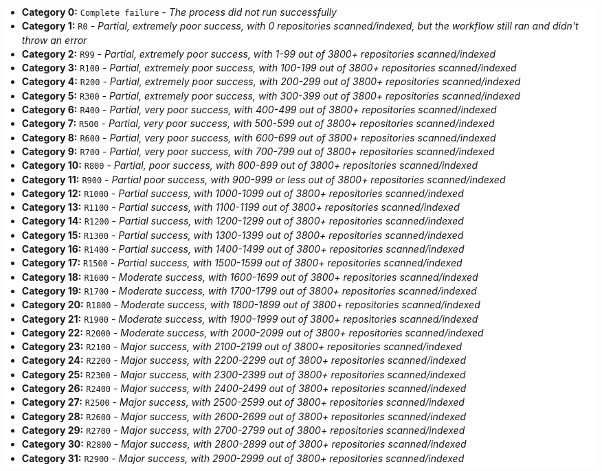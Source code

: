 - **Category 0:** `Complete failure` - _The process did not run successfully_
- **Category 1:** `R0` - _Partial, extremely poor success, with 0 repositories scanned/indexed, but the workflow still ran and didn't throw an error_
- **Category 2:** `R99` - _Partial, extremely poor success, with 1-99 out of 3800+ repositories scanned/indexed_
- **Category 3:** `R100` - _Partial, extremely poor success, with 100-199 out of 3800+ repositories scanned/indexed_
- **Category 4:** `R200` - _Partial, extremely poor success, with 200-299 out of 3800+ repositories scanned/indexed_
- **Category 5:** `R300` - _Partial, extremely poor success, with 300-399 out of 3800+ repositories scanned/indexed_
- **Category 6:** `R400` - _Partial, very poor success, with 400-499 out of 3800+ repositories scanned/indexed_
- **Category 7:** `R500` - _Partial, very poor success, with 500-599 out of 3800+ repositories scanned/indexed_
- **Category 8:** `R600` - _Partial, very poor success, with 600-699 out of 3800+ repositories scanned/indexed_
- **Category 9:** `R700` - _Partial, very poor success, with 700-799 out of 3800+ repositories scanned/indexed_
- **Category 10:** `R800` - _Partial, poor success, with 800-899 out of 3800+ repositories scanned/indexed_
- **Category 11:** `R900` - _Partial poor success, with 900-999 or less out of 3800+ repositories scanned/indexed_
- **Category 12:** `R1000` - _Partial success, with 1000-1099 out of 3800+ repositories scanned/indexed_
- **Category 13:** `R1100` - _Partial success, with 1100-1199 out of 3800+ repositories scanned/indexed_
- **Category 14:** `R1200` - _Partial success, with 1200-1299 out of 3800+ repositories scanned/indexed_
- **Category 15:** `R1300` - _Partial success, with 1300-1399 out of 3800+ repositories scanned/indexed_
- **Category 16:** `R1400` - _Partial success, with 1400-1499 out of 3800+ repositories scanned/indexed_
- **Category 17:** `R1500` - _Partial success, with 1500-1599 out of 3800+ repositories scanned/indexed_
- **Category 18:** `R1600` - _Moderate success, with 1600-1699 out of 3800+ repositories scanned/indexed_
- **Category 19:** `R1700` - _Moderate success, with 1700-1799 out of 3800+ repositories scanned/indexed_
- **Category 20:** `R1800` - _Moderate success, with 1800-1899 out of 3800+ repositories scanned/indexed_
- **Category 21:** `R1900` - _Moderate success, with 1900-1999 out of 3800+ repositories scanned/indexed_
- **Category 22:** `R2000` - _Moderate success, with 2000-2099 out of 3800+ repositories scanned/indexed_
- **Category 23:** `R2100` - _Major success, with 2100-2199 out of 3800+ repositories scanned/indexed_
- **Category 24:** `R2200` - _Major success, with 2200-2299 out of 3800+ repositories scanned/indexed_
- **Category 25:** `R2300` - _Major success, with 2300-2399 out of 3800+ repositories scanned/indexed_
- **Category 26:** `R2400` - _Major success, with 2400-2499 out of 3800+ repositories scanned/indexed_
- **Category 27:** `R2500` - _Major success, with 2500-2599 out of 3800+ repositories scanned/indexed_
- **Category 28:** `R2600` - _Major success, with 2600-2699 out of 3800+ repositories scanned/indexed_
- **Category 29:** `R2700` - _Major success, with 2700-2799 out of 3800+ repositories scanned/indexed_
- **Category 30:** `R2800` - _Major success, with 2800-2899 out of 3800+ repositories scanned/indexed_
- **Category 31:** `R2900` - _Major success, with 2900-2999 out of 3800+ repositories scanned/indexed_